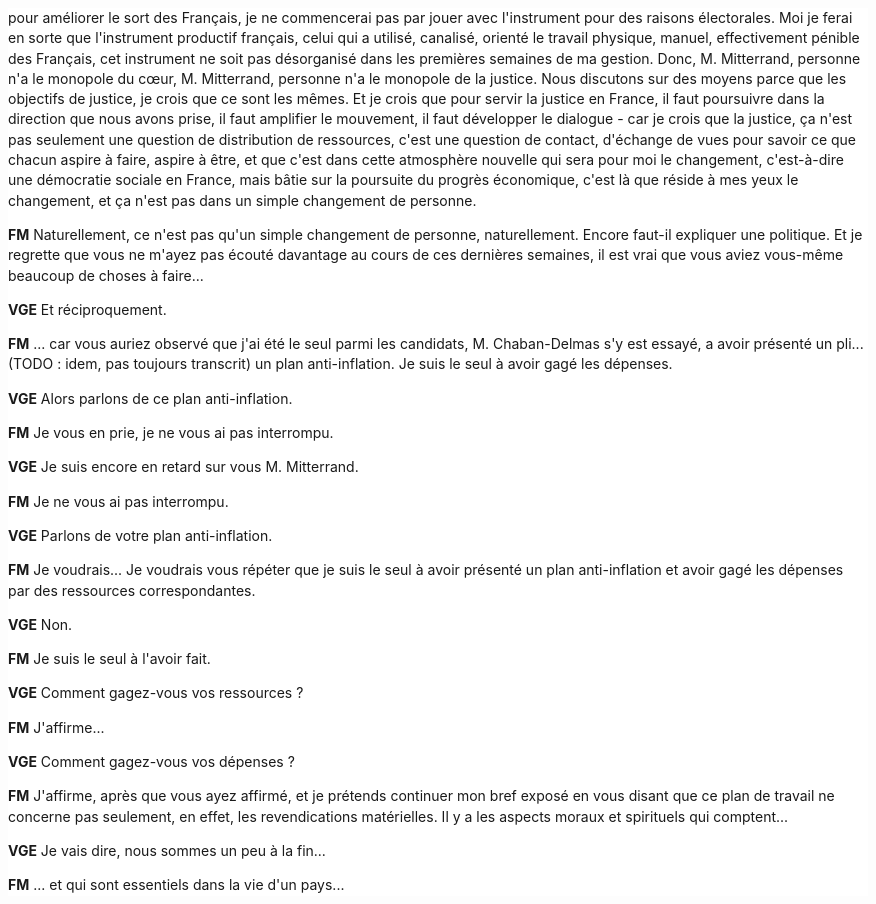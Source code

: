 pour améliorer le sort des Français, je ne commencerai pas par jouer avec l'instrument pour des raisons électorales. Moi je ferai en sorte que l'instrument productif
français, celui qui a utilisé, canalisé, orienté le travail physique, manuel, effectivement pénible des Français, cet instrument ne soit pas désorganisé dans les
premières semaines de ma gestion. Donc, M. Mitterrand, personne n'a le monopole du cœur, M. Mitterrand, personne n'a le monopole de la justice. Nous discutons sur
des moyens parce que les objectifs de justice, je crois que ce sont les mêmes. Et je crois que pour servir la justice en France, il faut poursuivre dans la 
direction que nous avons prise, il faut amplifier le mouvement, il faut développer le dialogue - car je crois que la justice, ça n'est pas seulement une question
de distribution de ressources, c'est une question de contact, d'échange de vues pour savoir ce que chacun aspire à faire, aspire à être, et que c'est dans cette
atmosphère nouvelle qui sera pour moi le changement, c'est-à-dire une démocratie sociale en France, mais bâtie sur la poursuite du progrès économique, c'est là
que réside à mes yeux le changement, et ça n'est pas dans un simple changement de personne. 

**FM** Naturellement, ce n'est pas qu'un simple changement de personne, naturellement. Encore faut-il expliquer une politique. Et je regrette que vous ne m'ayez
pas écouté davantage au cours de ces dernières semaines, il est vrai que vous aviez vous-même beaucoup de choses à faire...

**VGE** Et réciproquement.

**FM** ... car vous auriez observé que j'ai été le seul parmi les candidats, M. Chaban-Delmas s'y est essayé, a avoir présenté un pli...(TODO : idem, pas toujours transcrit) un plan anti-inflation.
Je suis le seul à avoir gagé les dépenses.

**VGE** Alors parlons de ce plan anti-inflation. 

**FM** Je vous en prie, je ne vous ai pas interrompu.

**VGE** Je suis encore en retard sur vous M. Mitterrand.

**FM** Je ne vous ai pas interrompu.

**VGE** Parlons de votre plan anti-inflation.

**FM** Je voudrais... Je voudrais vous répéter que je suis le seul à avoir présenté un plan anti-inflation et avoir gagé les dépenses par des ressources 
correspondantes. 

**VGE** Non.

**FM** Je suis le seul à l'avoir fait.

**VGE** Comment gagez-vous vos ressources ?

**FM** J'affirme...

**VGE** Comment gagez-vous vos dépenses ?

**FM** J'affirme, après que vous ayez affirmé, et je prétends continuer mon bref exposé en vous disant que ce plan de travail ne concerne pas seulement, en effet, 
les revendications matérielles. Il y a les aspects moraux et spirituels qui comptent...

**VGE** Je vais dire, nous sommes un peu à la fin...

**FM** ... et qui sont essentiels dans la vie d'un pays...
